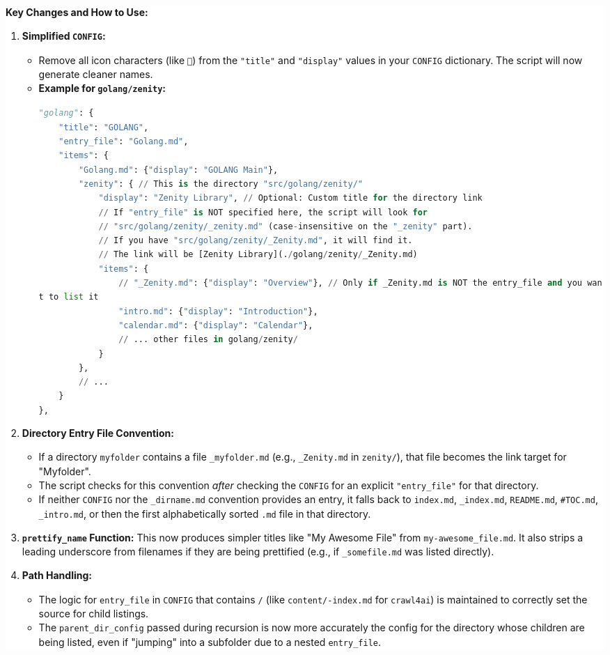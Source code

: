 ```python
```

**Key Changes and How to Use:**

1.  **Simplified `CONFIG`:**
    *   Remove all icon characters (like ``) from the `"title"` and `"display"` values in your `CONFIG` dictionary. The script will now generate cleaner names.
    *   **Example for `golang/zenity`:**
        ```python
        "golang": {
            "title": "GOLANG",
            "entry_file": "Golang.md",
            "items": {
                "Golang.md": {"display": "GOLANG Main"},
                "zenity": { // This is the directory "src/golang/zenity/"
                    "display": "Zenity Library", // Optional: Custom title for the directory link
                    // If "entry_file" is NOT specified here, the script will look for
                    // "src/golang/zenity/_zenity.md" (case-insensitive on the "_zenity" part).
                    // If you have "src/golang/zenity/_Zenity.md", it will find it.
                    // The link will be [Zenity Library](./golang/zenity/_Zenity.md)
                    "items": {
                        // "_Zenity.md": {"display": "Overview"}, // Only if _Zenity.md is NOT the entry_file and you want to list it
                        "intro.md": {"display": "Introduction"},
                        "calendar.md": {"display": "Calendar"},
                        // ... other files in golang/zenity/
                    }
                },
                // ...
            }
        },
        ```

2.  **Directory Entry File Convention:**
    *   If a directory `myfolder` contains a file `_myfolder.md` (e.g., `_Zenity.md` in `zenity/`), that file becomes the link target for "Myfolder".
    *   The script checks for this convention *after* checking the `CONFIG` for an explicit `"entry_file"` for that directory.
    *   If neither `CONFIG` nor the `_dirname.md` convention provides an entry, it falls back to `index.md`, `_index.md`, `README.md`, `#TOC.md`, `_intro.md`, or then the first alphabetically sorted `.md` file in that directory.

3.  **`prettify_name` Function:** This now produces simpler titles like "My Awesome File" from `my-awesome_file.md`. It also strips a leading underscore from filenames if they are being prettified (e.g., if `_somefile.md` was listed directly).

4.  **Path Handling:**
    *   The logic for `entry_file` in `CONFIG` that contains `/` (like `content/-index.md` for `crawl4ai`) is maintained to correctly set the source for child listings.
    *   The `parent_dir_config` passed during recursion is now more accurately the config for the directory whose children are being listed, even if "jumping" into a subfolder due to a nested `entry_file`.
